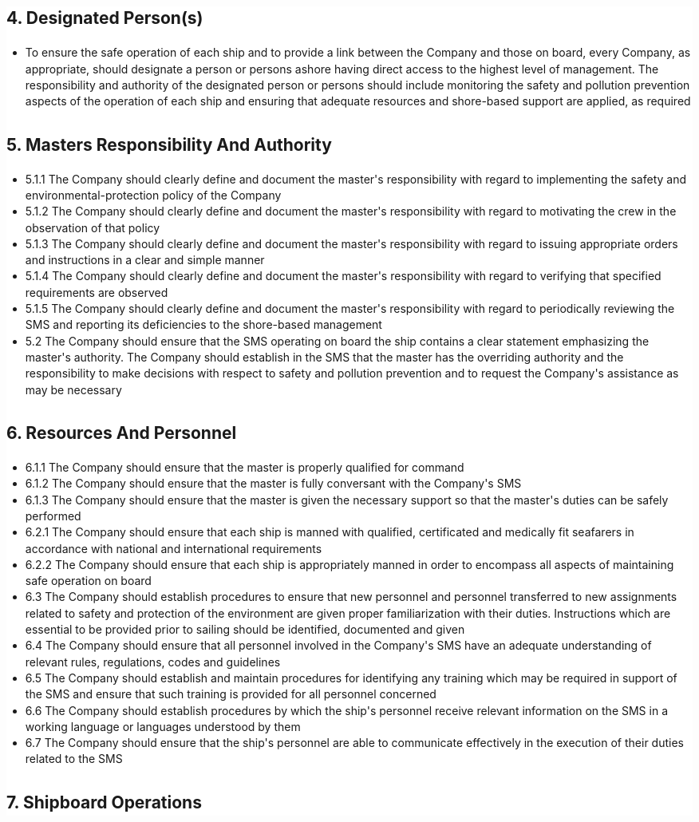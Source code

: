 ## 4. Designated Person(s)

- To ensure the safe operation of each ship and to provide a link between the Company and those on board, every Company, as appropriate, should designate a person or persons ashore having direct access to the highest level of management. The responsibility and authority of the designated person or persons should include monitoring the safety and pollution prevention aspects of the operation of each ship and ensuring that adequate resources and shore-based support are applied, as required

## 5. Masters Responsibility And Authority

- 5.1.1 The Company should clearly define and document the master's responsibility with regard to implementing the safety and environmental-protection policy of the Company
- 5.1.2 The Company should clearly define and document the master's responsibility with regard to motivating the crew in the observation of that policy
- 5.1.3 The Company should clearly define and document the master's responsibility with regard to issuing appropriate orders and instructions in a clear and simple manner
- 5.1.4 The Company should clearly define and document the master's responsibility with regard to verifying that specified requirements are observed
- 5.1.5 The Company should clearly define and document the master's responsibility with regard to periodically reviewing the SMS and reporting its deficiencies to the shore-based management
- 5.2 The Company should ensure that the SMS operating on board the ship contains a clear statement emphasizing the master's authority. The Company should establish in the SMS that the master has the overriding authority and the responsibility to make decisions with respect to safety and pollution prevention and to request the Company's assistance as may be necessary

## 6. Resources And Personnel

- 6.1.1 The Company should ensure that the master is properly qualified for command
- 6.1.2 The Company should ensure that the master is fully conversant with the Company's SMS
- 6.1.3 The Company should ensure that the master is given the necessary support so that the master's duties can be safely performed
- 6.2.1 The Company should ensure that each ship is manned with qualified, certificated and medically fit seafarers in accordance with national and international requirements
- 6.2.2 The Company should ensure that each ship is appropriately manned in order to encompass all aspects of maintaining safe operation on board
- 6.3 The Company should establish procedures to ensure that new personnel and personnel transferred to new assignments related to safety and protection of the environment are given proper familiarization with their duties. Instructions which are essential to be provided prior to sailing should be identified, documented and given
- 6.4 The Company should ensure that all personnel involved in the Company's SMS have an adequate understanding of relevant rules, regulations, codes and guidelines
- 6.5 The Company should establish and maintain procedures for identifying any training which may be required in support of the SMS and ensure that such training is provided for all personnel concerned
- 6.6 The Company should establish procedures by which the ship's personnel receive relevant information on the SMS in a working language or languages understood by them
- 6.7 The Company should ensure that the ship's personnel are able to communicate effectively in the execution of their duties related to the SMS

## 7. Shipboard Operations
